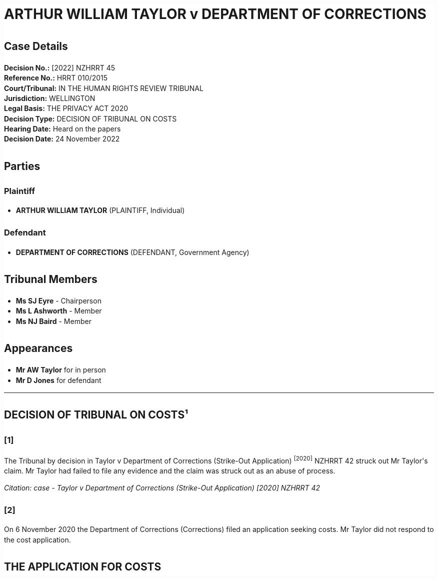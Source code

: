# ARTHUR WILLIAM TAYLOR v DEPARTMENT OF CORRECTIONS

## Case Details

**Decision No.:** [2022] NZHRRT 45  
**Reference No.:** HRRT 010/2015  
**Court/Tribunal:** IN THE HUMAN RIGHTS REVIEW TRIBUNAL  
**Jurisdiction:** WELLINGTON  
**Legal Basis:** THE PRIVACY ACT 2020  
**Decision Type:** DECISION OF TRIBUNAL ON COSTS  
**Hearing Date:** Heard on the papers  
**Decision Date:** 24 November 2022  

## Parties

### Plaintiff
- **ARTHUR WILLIAM TAYLOR** (PLAINTIFF, Individual)

### Defendant
- **DEPARTMENT OF CORRECTIONS** (DEFENDANT, Government Agency)

## Tribunal Members
- **Ms SJ Eyre** - Chairperson
- **Ms L Ashworth** - Member
- **Ms NJ Baird** - Member

## Appearances
- **Mr AW Taylor** for in person
- **Mr D Jones** for defendant

---

## DECISION OF TRIBUNAL ON COSTS¹

### [1]
The Tribunal by decision in Taylor v Department of Corrections (Strike-Out Application) <sup>[2020]</sup> NZHRRT 42 struck out Mr Taylor's claim. Mr Taylor had failed to file any evidence and the claim was struck out as an abuse of process.

*Citation: case - Taylor v Department of Corrections (Strike-Out Application) [2020] NZHRRT 42*

### [2]
On 6 November 2020 the Department of Corrections (Corrections) filed an application seeking costs. Mr Taylor did not respond to the cost application.

## THE APPLICATION FOR COSTS


[^1]: [This decision is to be cited as Taylor v Corrections (Costs) [2022] NZHRRT 45.]